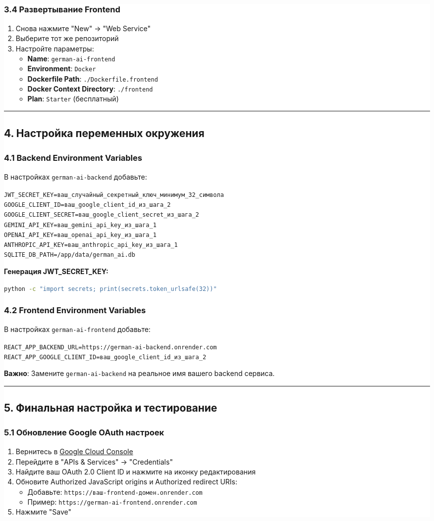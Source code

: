 ### 3.4 Развертывание Frontend
1. Снова нажмите "New" → "Web Service"
2. Выберите тот же репозиторий
3. Настройте параметры:
   - **Name**: `german-ai-frontend`
   - **Environment**: `Docker`
   - **Dockerfile Path**: `./Dockerfile.frontend`
   - **Docker Context Directory**: `./frontend`
   - **Plan**: `Starter` (бесплатный)

---

## 4. Настройка переменных окружения

### 4.1 Backend Environment Variables
В настройках `german-ai-backend` добавьте:

```
JWT_SECRET_KEY=ваш_случайный_секретный_ключ_минимум_32_символа
GOOGLE_CLIENT_ID=ваш_google_client_id_из_шага_2
GOOGLE_CLIENT_SECRET=ваш_google_client_secret_из_шага_2
GEMINI_API_KEY=ваш_gemini_api_key_из_шага_1
OPENAI_API_KEY=ваш_openai_api_key_из_шага_1
ANTHROPIC_API_KEY=ваш_anthropic_api_key_из_шага_1
SQLITE_DB_PATH=/app/data/german_ai.db
```

**Генерация JWT_SECRET_KEY:**
```bash
python -c "import secrets; print(secrets.token_urlsafe(32))"
```

### 4.2 Frontend Environment Variables
В настройках `german-ai-frontend` добавьте:

```
REACT_APP_BACKEND_URL=https://german-ai-backend.onrender.com
REACT_APP_GOOGLE_CLIENT_ID=ваш_google_client_id_из_шага_2
```

**Важно**: Замените `german-ai-backend` на реальное имя вашего backend сервиса.

---

## 5. Финальная настройка и тестирование

### 5.1 Обновление Google OAuth настроек
1. Вернитесь в [Google Cloud Console](https://console.cloud.google.com)
2. Перейдите в "APIs & Services" → "Credentials"
3. Найдите ваш OAuth 2.0 Client ID и нажмите на иконку редактирования
4. Обновите Authorized JavaScript origins и Authorized redirect URIs:
   - Добавьте: `https://ваш-frontend-домен.onrender.com`
   - Пример: `https://german-ai-frontend.onrender.com`
5. Нажмите "Save"
